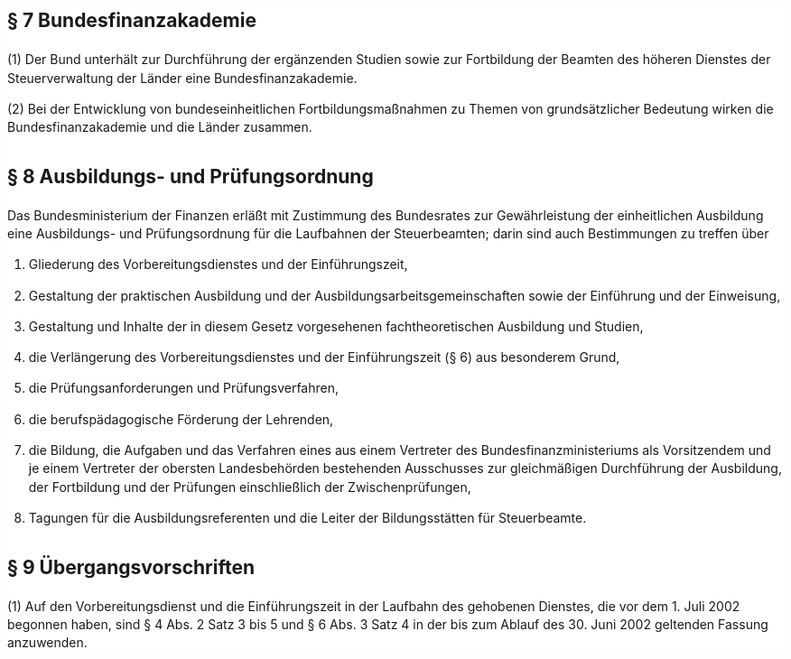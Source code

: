 ## § 7 Bundesfinanzakademie

(1) Der Bund unterhält zur Durchführung der ergänzenden Studien sowie
zur Fortbildung der Beamten des höheren Dienstes der Steuerverwaltung
der Länder eine Bundesfinanzakademie.

(2) Bei der Entwicklung von bundeseinheitlichen Fortbildungsmaßnahmen
zu Themen von grundsätzlicher Bedeutung wirken die
Bundesfinanzakademie und die Länder zusammen.


## § 8 Ausbildungs- und Prüfungsordnung

Das Bundesministerium der Finanzen erläßt mit Zustimmung des
Bundesrates zur Gewährleistung der einheitlichen Ausbildung eine
Ausbildungs- und Prüfungsordnung für die Laufbahnen der Steuerbeamten;
darin sind auch Bestimmungen zu treffen über

1.  Gliederung des Vorbereitungsdienstes und der Einführungszeit,


2.  Gestaltung der praktischen Ausbildung und der
    Ausbildungsarbeitsgemeinschaften sowie der Einführung und der
    Einweisung,


3.  Gestaltung und Inhalte der in diesem Gesetz vorgesehenen
    fachtheoretischen Ausbildung und Studien,


4.  die Verlängerung des Vorbereitungsdienstes und der Einführungszeit (§
    6) aus besonderem Grund,


5.  die Prüfungsanforderungen und Prüfungsverfahren,


6.  die berufspädagogische Förderung der Lehrenden,


7.  die Bildung, die Aufgaben und das Verfahren eines aus einem Vertreter
    des Bundesfinanzministeriums als Vorsitzendem und je einem Vertreter
    der obersten Landesbehörden bestehenden Ausschusses zur gleichmäßigen
    Durchführung der Ausbildung, der Fortbildung und der Prüfungen
    einschließlich der Zwischenprüfungen,


8.  Tagungen für die Ausbildungsreferenten und die Leiter der
    Bildungsstätten für Steuerbeamte.





## § 9 Übergangsvorschriften

(1) Auf den Vorbereitungsdienst und die Einführungszeit in der
Laufbahn des gehobenen Dienstes, die vor dem 1. Juli 2002 begonnen
haben, sind § 4 Abs. 2 Satz 3 bis 5 und § 6 Abs. 3 Satz 4 in der bis
zum Ablauf des 30. Juni 2002 geltenden Fassung anzuwenden.
